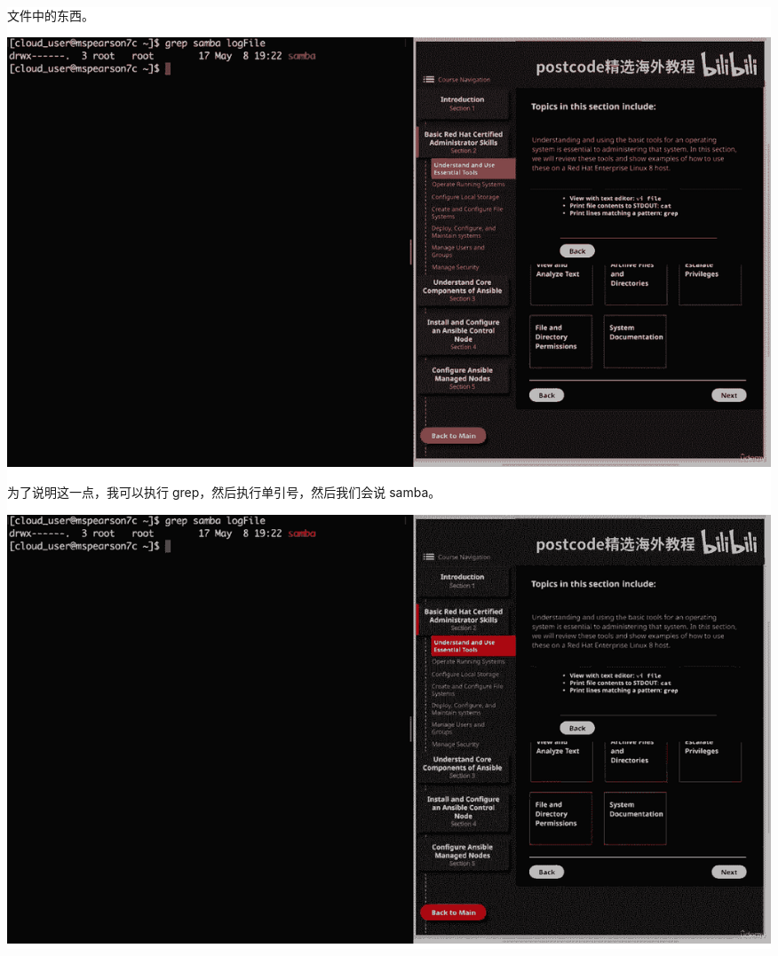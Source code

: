 文件中的东西。

![](img/4252bcecd78e8e9b342c657234bcf726_88.png)

为了说明这一点，我可以执行 grep，然后执行单引号，然后我们会说 samba。

![](img/4252bcecd78e8e9b342c657234bcf726_90.png)

